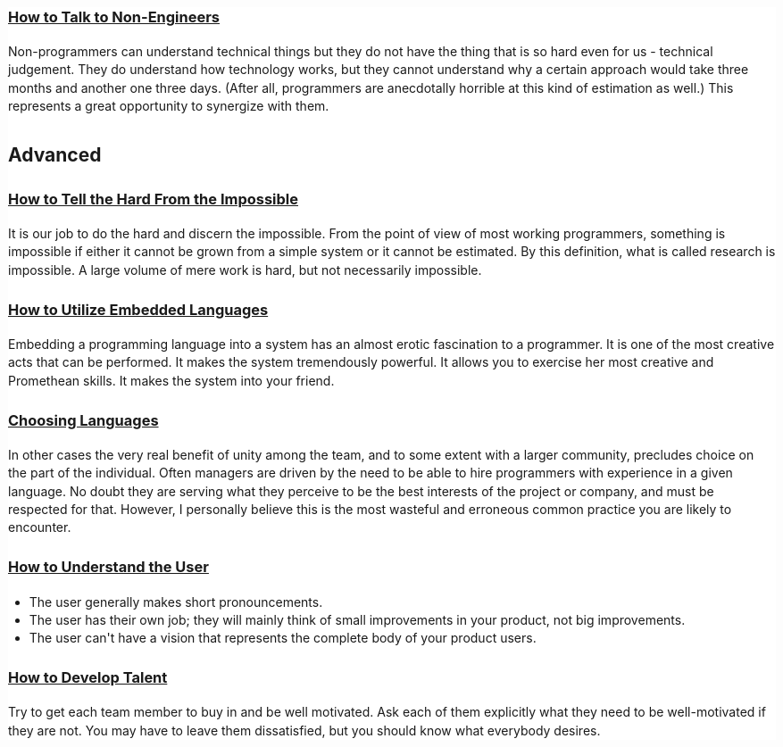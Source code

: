 ### [How to Talk to Non-Engineers](https://braydie.gitbooks.io/how-to-be-a-programmer/content/en/2-Intermediate/Judgment/08-How-to-Talk-to-Non-Engineers.html)
Non-programmers can understand technical things but they do not have the thing that is so hard even for us - technical judgement. They do understand how technology works, but they cannot understand why a certain approach would take three months and another one three days. (After all, programmers are anecdotally horrible at this kind of estimation as well.) This represents a great opportunity to synergize with them.

## Advanced
### [How to Tell the Hard From the Impossible](https://braydie.gitbooks.io/how-to-be-a-programmer/content/en/3-Advanced/Technical-Judgment/01-How-to-Tell-the-Hard-From-the-Impossible.html)
It is our job to do the hard and discern the impossible. From the point of view of most working programmers, something is impossible if either it cannot be grown from a simple system or it cannot be estimated. By this definition, what is called research is impossible. A large volume of mere work is hard, but not necessarily impossible.

### [How to Utilize Embedded Languages](https://braydie.gitbooks.io/how-to-be-a-programmer/content/en/3-Advanced/Technical-Judgment/02-How-to-Utilize-Embedded-Languages.html)
Embedding a programming language into a system has an almost erotic fascination to a programmer. It is one of the most creative acts that can be performed. It makes the system tremendously powerful. It allows you to exercise her most creative and Promethean skills. It makes the system into your friend.

### [Choosing Languages](https://braydie.gitbooks.io/how-to-be-a-programmer/content/en/3-Advanced/Technical-Judgment/03-Choosing-Languages.html)
In other cases the very real benefit of unity among the team, and to some extent with a larger community, precludes choice on the part of the individual. Often managers are driven by the need to be able to hire programmers with experience in a given language. No doubt they are serving what they perceive to be the best interests of the project or company, and must be respected for that. However, I personally believe this is the most wasteful and erroneous common practice you are likely to encounter.

### [How to Understand the User](https://braydie.gitbooks.io/how-to-be-a-programmer/content/en/3-Advanced/Compromising-Wisely/02-How-to-Understand-the-User.html)
* The user generally makes short pronouncements.
* The user has their own job; they will mainly think of small improvements in your product, not big improvements.
* The user can't have a vision that represents the complete body of your product users.

### [How to Develop Talent](https://braydie.gitbooks.io/how-to-be-a-programmer/content/en/3-Advanced/Serving-Your-Team/01-How-to-Develop-Talent.html)
Try to get each team member to buy in and be well motivated. Ask each of them explicitly what they need to be well-motivated if they are not. You may have to leave them dissatisfied, but you should know what everybody desires.
